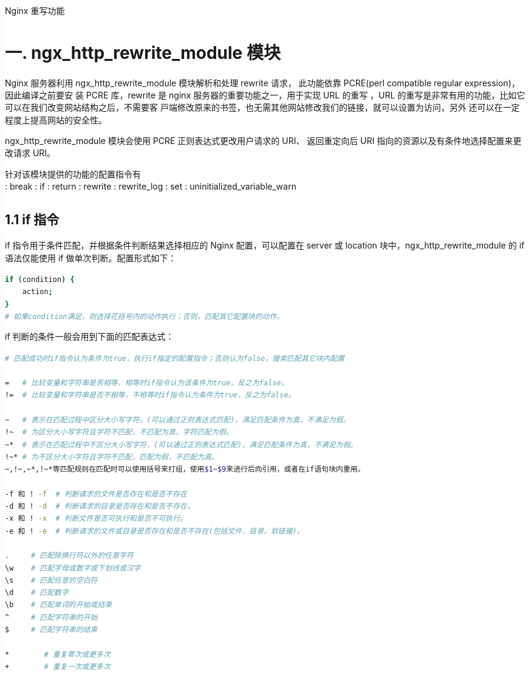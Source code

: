 Nginx 重写功能

# 一. ngx_http_rewrite_module 模块

Nginx 服务器利⽤ ngx_http_rewrite_module 模块解析和处理 rewrite 请求，
此功能依靠 PCRE(perl compatible regular expression)，因此编译之前要安
装 PCRE 库，rewrite 是 nginx 服务器的重要功能之⼀，⽤于实现 URL 的重写
，URL 的重写是⾮常有⽤的功能，⽐如它可以在我们改变⽹站结构之后，不需要客
⼾端修改原来的书签，也⽆需其他⽹站修改我们的链接，就可以设置为访问，另外
还可以在⼀定程度上提⾼⽹站的安全性。

ngx_http_rewrite_module 模块会使用 PCRE 正则表达式更改用户请求的 URI、
返回重定向后 URI 指向的资源以及有条件地选择配置来更改请求 URI。

针对该模块提供的功能的配置指令有  
: break
: if
: return
: rewrite
: rewrite_log
: set
: uninitialized_variable_warn

## 1.1 if 指令

if 指令⽤于条件匹配，并根据条件判断结果选择相应的 Nginx 配置，可以配置在
server 或 location 块中，ngx_http_rewrite_module 的 if 语法仅能使⽤ if
做单次判断。配置形式如下：

```bash
if (condition) {
    action;
}
# 如果condition满足，则选择花括号内的动作执行；否则，匹配其它配置块的动作。
```

if 判断的条件一般会用到下面的匹配表达式：

```bash
# 匹配成功时if指令认为条件为true，执行if指定的配置指令；否则认为false，搜索匹配其它块内配置

=   # ⽐较变量和字符串是否相等，相等时if指令认为该条件为true，反之为false。
!=  # ⽐较变量和字符串是否不相等，不相等时if指令认为条件为true，反之为false。

~   # 表⽰在匹配过程中区分⼤⼩写字符，(可以通过正则表达式匹配)，满⾜匹配条件为真，不满⾜为假。
!~  # 为区分⼤⼩写字符且字符不匹配，不匹配为真，字符匹配为假。
~*  # 表⽰在匹配过程中不区分⼤⼩写字符，(可以通过正则表达式匹配)，满⾜匹配条件为真，不满⾜为假。
!~* # 为不区分⼤⼩字符且字符不匹配，匹配为假，不匹配为真。
~,!~,~*,!~*等匹配规则在匹配时可以使用括号来打组，使用$1~$9来进行后向引用，或者在if语句块内重用。

-f 和 ! -f  # 判断请求的⽂件是否存在和是否不存在
-d 和 ! -d  # 判断请求的⽬录是否存在和是否不存在。
-x 和 ! -x  # 判断⽂件是否可执⾏和是否不可执⾏。
-e 和 ! -e  # 判断请求的⽂件或⽬录是否存在和是否不存在(包括⽂件，⽬录，软链接)。

.     # 匹配除换行符以外的任意字符
\w    # 匹配字母或数字或下划线或汉字
\s    # 匹配任意的空白符
\d    # 匹配数字
\b    # 匹配单词的开始或结束
^     # 匹配字符串的开始
$     # 匹配字符串的结束

*        # 重复零次或更多次
+        # 重复一次或更多次
```